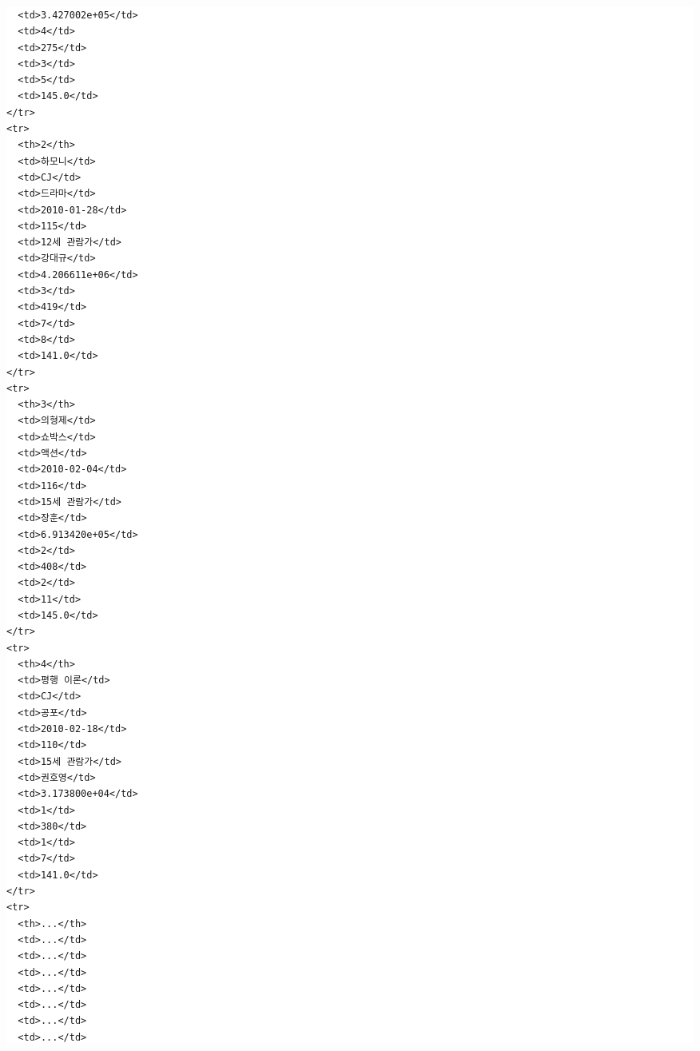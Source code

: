       <td>3.427002e+05</td>
      <td>4</td>
      <td>275</td>
      <td>3</td>
      <td>5</td>
      <td>145.0</td>
    </tr>
    <tr>
      <th>2</th>
      <td>하모니</td>
      <td>CJ</td>
      <td>드라마</td>
      <td>2010-01-28</td>
      <td>115</td>
      <td>12세 관람가</td>
      <td>강대규</td>
      <td>4.206611e+06</td>
      <td>3</td>
      <td>419</td>
      <td>7</td>
      <td>8</td>
      <td>141.0</td>
    </tr>
    <tr>
      <th>3</th>
      <td>의형제</td>
      <td>쇼박스</td>
      <td>액션</td>
      <td>2010-02-04</td>
      <td>116</td>
      <td>15세 관람가</td>
      <td>장훈</td>
      <td>6.913420e+05</td>
      <td>2</td>
      <td>408</td>
      <td>2</td>
      <td>11</td>
      <td>145.0</td>
    </tr>
    <tr>
      <th>4</th>
      <td>평행 이론</td>
      <td>CJ</td>
      <td>공포</td>
      <td>2010-02-18</td>
      <td>110</td>
      <td>15세 관람가</td>
      <td>권호영</td>
      <td>3.173800e+04</td>
      <td>1</td>
      <td>380</td>
      <td>1</td>
      <td>7</td>
      <td>141.0</td>
    </tr>
    <tr>
      <th>...</th>
      <td>...</td>
      <td>...</td>
      <td>...</td>
      <td>...</td>
      <td>...</td>
      <td>...</td>
      <td>...</td>